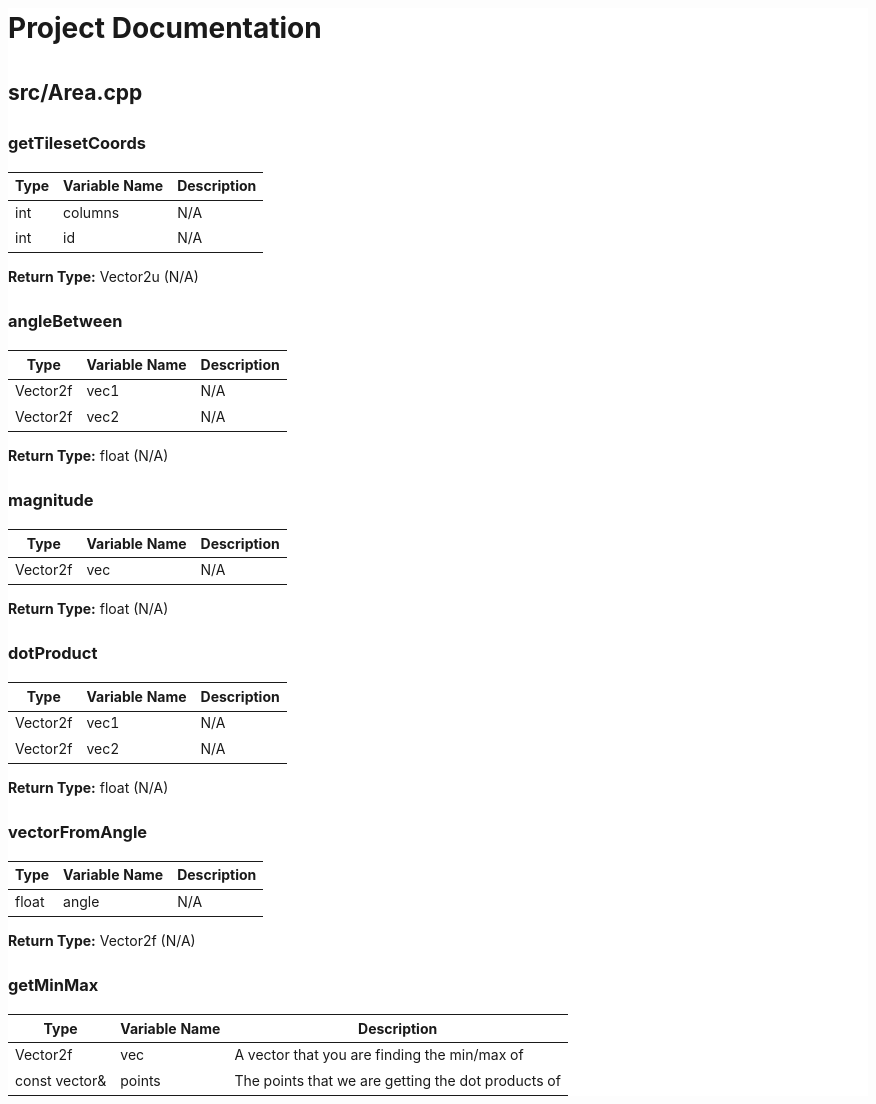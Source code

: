 # Project Documentation

## src/Area.cpp
### getTilesetCoords
| **Type** | **Variable Name** | **Description** | 
| -------- | ----------------- | --------------- | 
| int | columns | N/A |
| int | id | N/A |

**Return Type:** Vector2u (N/A)


### angleBetween
| **Type** | **Variable Name** | **Description** | 
| -------- | ----------------- | --------------- | 
| Vector2f | vec1 | N/A |
| Vector2f | vec2 | N/A |

**Return Type:** float (N/A)


### magnitude
| **Type** | **Variable Name** | **Description** | 
| -------- | ----------------- | --------------- | 
| Vector2f | vec | N/A |

**Return Type:** float (N/A)


### dotProduct
| **Type** | **Variable Name** | **Description** | 
| -------- | ----------------- | --------------- | 
| Vector2f | vec1 | N/A |
| Vector2f | vec2 | N/A |

**Return Type:** float (N/A)


### vectorFromAngle
| **Type** | **Variable Name** | **Description** | 
| -------- | ----------------- | --------------- | 
| float | angle | N/A |

**Return Type:** Vector2f (N/A)


### getMinMax
| **Type** | **Variable Name** | **Description** | 
| -------- | ----------------- | --------------- | 
| Vector2f | vec | A vector that you are finding the min/max of |
| const vector<Vector2f>& | points | The points that we are getting the dot products of |
